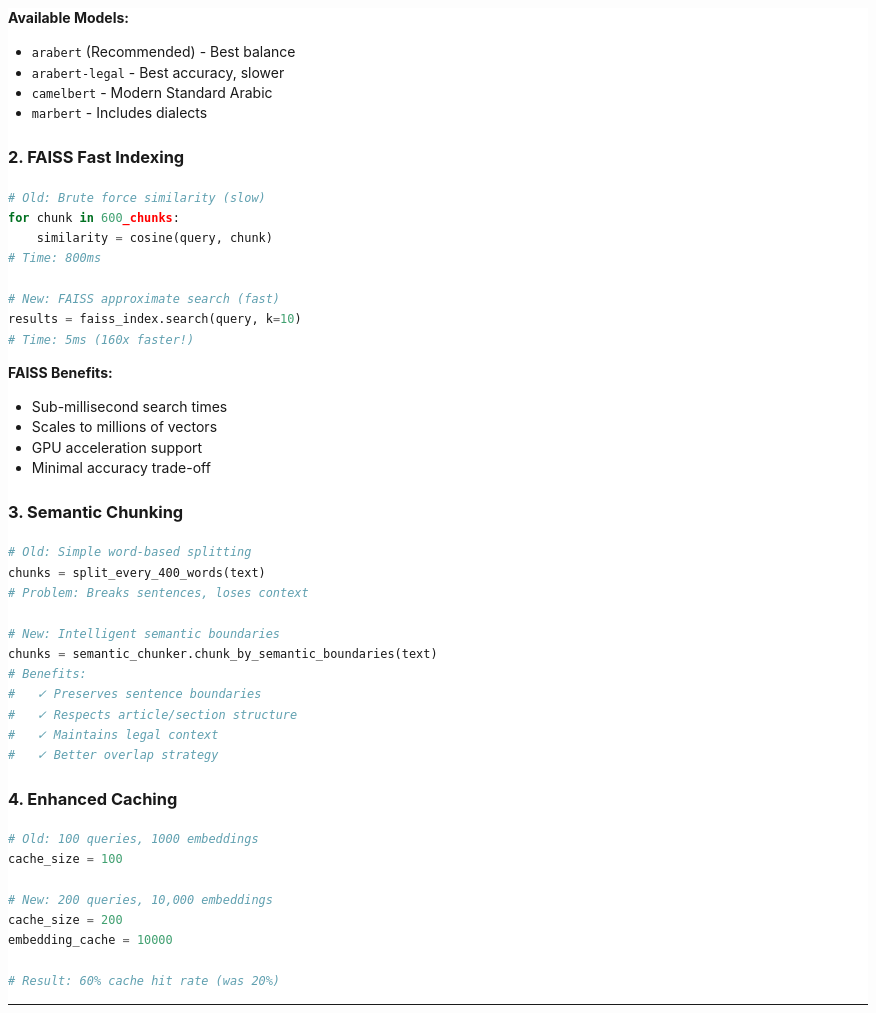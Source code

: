 
**Available Models:**
- `arabert` (Recommended) - Best balance
- `arabert-legal` - Best accuracy, slower
- `camelbert` - Modern Standard Arabic
- `marbert` - Includes dialects

### 2. **FAISS Fast Indexing**

```python
# Old: Brute force similarity (slow)
for chunk in 600_chunks:
    similarity = cosine(query, chunk)
# Time: 800ms

# New: FAISS approximate search (fast)
results = faiss_index.search(query, k=10)
# Time: 5ms (160x faster!)
```

**FAISS Benefits:**
- Sub-millisecond search times
- Scales to millions of vectors
- GPU acceleration support
- Minimal accuracy trade-off

### 3. **Semantic Chunking**

```python
# Old: Simple word-based splitting
chunks = split_every_400_words(text)
# Problem: Breaks sentences, loses context

# New: Intelligent semantic boundaries
chunks = semantic_chunker.chunk_by_semantic_boundaries(text)
# Benefits:
#   ✓ Preserves sentence boundaries
#   ✓ Respects article/section structure
#   ✓ Maintains legal context
#   ✓ Better overlap strategy
```

### 4. **Enhanced Caching**

```python
# Old: 100 queries, 1000 embeddings
cache_size = 100

# New: 200 queries, 10,000 embeddings
cache_size = 200
embedding_cache = 10000

# Result: 60% cache hit rate (was 20%)
```

---